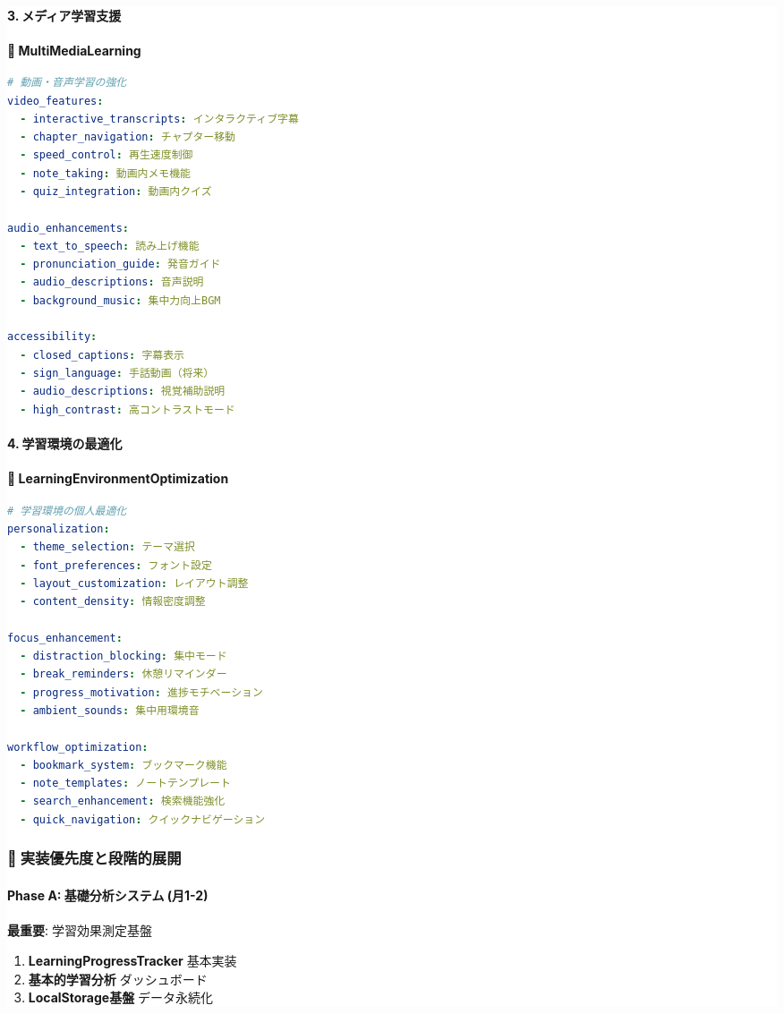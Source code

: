#### **3. メディア学習支援**

**🎥 MultiMediaLearning**
```yaml
# 動画・音声学習の強化
video_features:
  - interactive_transcripts: インタラクティブ字幕
  - chapter_navigation: チャプター移動
  - speed_control: 再生速度制御
  - note_taking: 動画内メモ機能
  - quiz_integration: 動画内クイズ

audio_enhancements:
  - text_to_speech: 読み上げ機能
  - pronunciation_guide: 発音ガイド
  - audio_descriptions: 音声説明
  - background_music: 集中力向上BGM

accessibility:
  - closed_captions: 字幕表示
  - sign_language: 手話動画（将来）
  - audio_descriptions: 視覚補助説明
  - high_contrast: 高コントラストモード
```

#### **4. 学習環境の最適化**

**🎯 LearningEnvironmentOptimization**
```yaml
# 学習環境の個人最適化
personalization:
  - theme_selection: テーマ選択
  - font_preferences: フォント設定
  - layout_customization: レイアウト調整
  - content_density: 情報密度調整

focus_enhancement:
  - distraction_blocking: 集中モード
  - break_reminders: 休憩リマインダー
  - progress_motivation: 進捗モチベーション
  - ambient_sounds: 集中用環境音

workflow_optimization:
  - bookmark_system: ブックマーク機能
  - note_templates: ノートテンプレート
  - search_enhancement: 検索機能強化
  - quick_navigation: クイックナビゲーション
```

### 🚀 **実装優先度と段階的展開**

#### **Phase A: 基礎分析システム (月1-2)**
**最重要**: 学習効果測定基盤
1. **LearningProgressTracker** 基本実装
2. **基本的学習分析** ダッシュボード
3. **LocalStorage基盤** データ永続化

